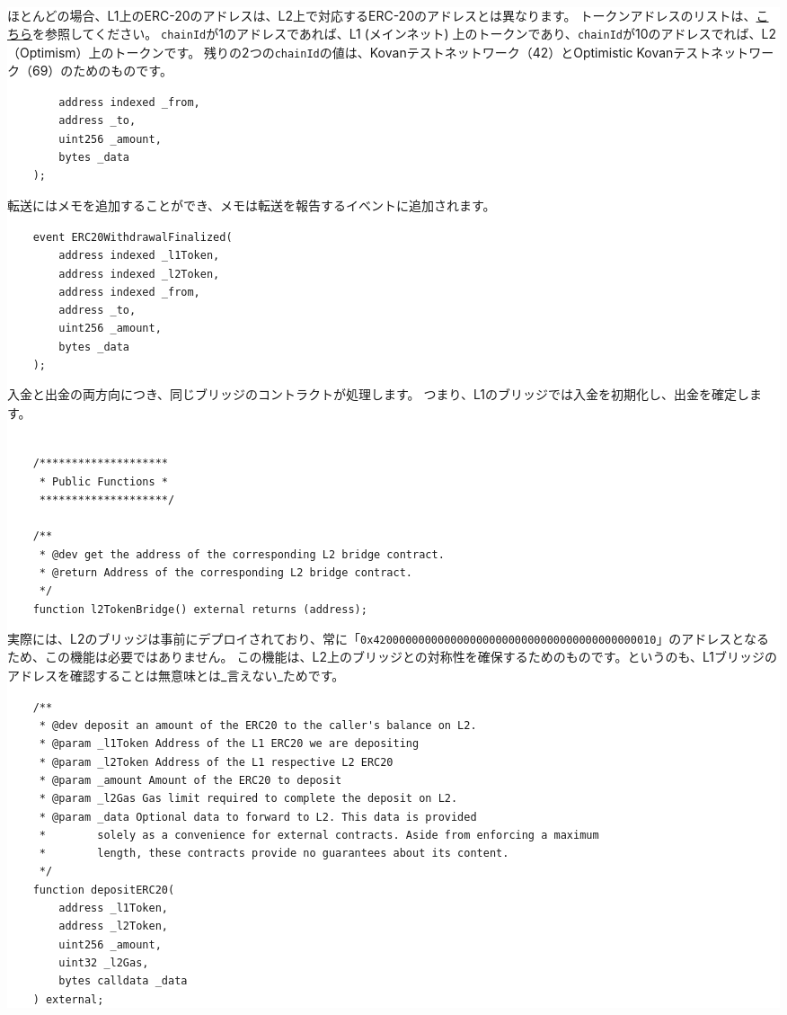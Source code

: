ほとんどの場合、L1上のERC-20のアドレスは、L2上で対応するERC-20のアドレスとは異なります。 トークンアドレスのリストは、[こちら](https://static.optimism.io/optimism.tokenlist.json)を参照してください。 `chainId`が1のアドレスであれば、L1 (メインネット) 上のトークンであり、`chainId`が10のアドレスでれば、L2（Optimism）上のトークンです。 残りの2つの`chainId`の値は、Kovanテストネットワーク（42）とOptimistic Kovanテストネットワーク（69）のためのものです。

```solidity
        address indexed _from,
        address _to,
        uint256 _amount,
        bytes _data
    );
```

転送にはメモを追加することができ、メモは転送を報告するイベントに追加されます。

```solidity
    event ERC20WithdrawalFinalized(
        address indexed _l1Token,
        address indexed _l2Token,
        address indexed _from,
        address _to,
        uint256 _amount,
        bytes _data
    );
```

入金と出金の両方向につき、同じブリッジのコントラクトが処理します。 つまり、L1のブリッジでは入金を初期化し、出金を確定します。

```solidity

    /********************
     * Public Functions *
     ********************/

    /**
     * @dev get the address of the corresponding L2 bridge contract.
     * @return Address of the corresponding L2 bridge contract.
     */
    function l2TokenBridge() external returns (address);
```

実際には、L2のブリッジは事前にデプロイされており、常に「`0x42000000000000000000000000000000000000000010`」のアドレスとなるため、この機能は必要ではありません。 この機能は、L2上のブリッジとの対称性を確保するためのものです。というのも、L1ブリッジのアドレスを確認することは無意味とは_言えない_ためです。

```solidity
    /**
     * @dev deposit an amount of the ERC20 to the caller's balance on L2.
     * @param _l1Token Address of the L1 ERC20 we are depositing
     * @param _l2Token Address of the L1 respective L2 ERC20
     * @param _amount Amount of the ERC20 to deposit
     * @param _l2Gas Gas limit required to complete the deposit on L2.
     * @param _data Optional data to forward to L2. This data is provided
     *        solely as a convenience for external contracts. Aside from enforcing a maximum
     *        length, these contracts provide no guarantees about its content.
     */
    function depositERC20(
        address _l1Token,
        address _l2Token,
        uint256 _amount,
        uint32 _l2Gas,
        bytes calldata _data
    ) external;
```
